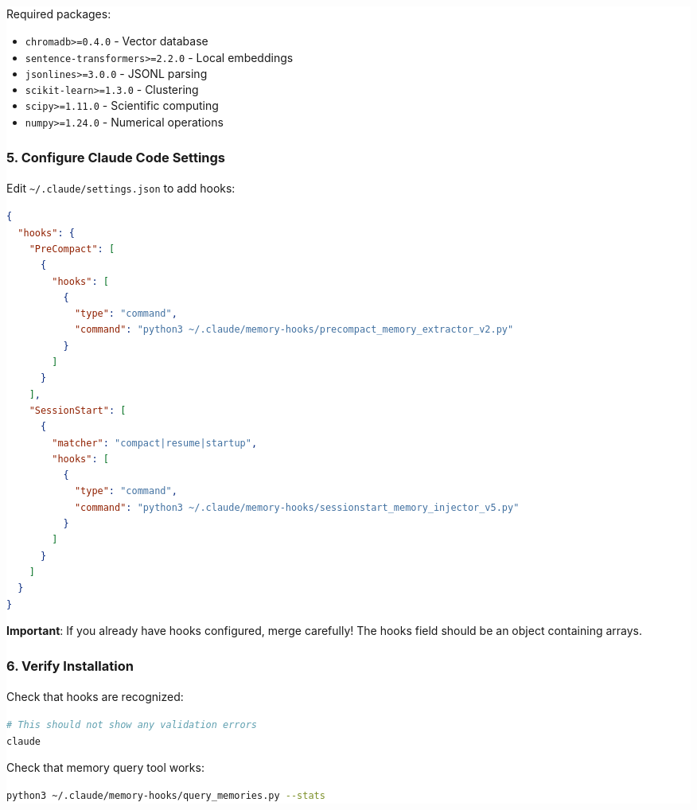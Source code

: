Required packages:
- `chromadb>=0.4.0` - Vector database
- `sentence-transformers>=2.2.0` - Local embeddings
- `jsonlines>=3.0.0` - JSONL parsing
- `scikit-learn>=1.3.0` - Clustering
- `scipy>=1.11.0` - Scientific computing
- `numpy>=1.24.0` - Numerical operations

### 5. Configure Claude Code Settings

Edit `~/.claude/settings.json` to add hooks:

```json
{
  "hooks": {
    "PreCompact": [
      {
        "hooks": [
          {
            "type": "command",
            "command": "python3 ~/.claude/memory-hooks/precompact_memory_extractor_v2.py"
          }
        ]
      }
    ],
    "SessionStart": [
      {
        "matcher": "compact|resume|startup",
        "hooks": [
          {
            "type": "command",
            "command": "python3 ~/.claude/memory-hooks/sessionstart_memory_injector_v5.py"
          }
        ]
      }
    ]
  }
}
```

**Important**: If you already have hooks configured, merge carefully! The hooks field should be an object containing arrays.

### 6. Verify Installation

Check that hooks are recognized:

```bash
# This should not show any validation errors
claude
```

Check that memory query tool works:

```bash
python3 ~/.claude/memory-hooks/query_memories.py --stats
```
